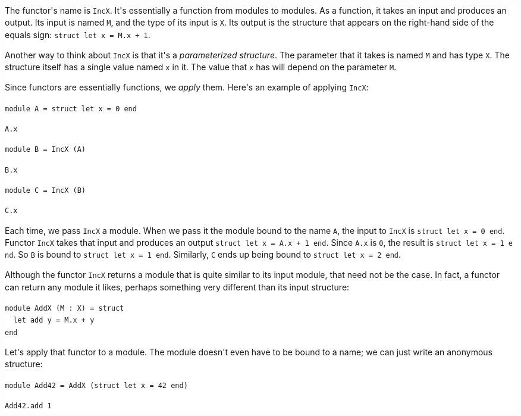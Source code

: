 The functor's name is `IncX`. It's essentially a function from modules to
modules. As a function, it takes an input and produces an output. Its input is
named `M`, and the type of its input is `X`. Its output is the structure that
appears on the right-hand side of the equals sign: `struct let x = M.x + 1`.

Another way to think about `IncX` is that it's a *parameterized structure*. The
parameter that it takes is named `M` and has type `X`. The structure itself has
a single value named `x` in it. The value that `x` has will depend on the
parameter `M`.

Since functors are essentially functions, we *apply* them. Here's an example of
applying `IncX`:
```{code-cell} ocaml
module A = struct let x = 0 end
```

```{code-cell} ocaml
A.x
```

```{code-cell} ocaml
module B = IncX (A)
```

```{code-cell} ocaml
B.x
```

```{code-cell} ocaml
module C = IncX (B)
```

```{code-cell} ocaml
C.x
```

Each time, we pass `IncX` a module. When we pass it the module bound to the name
`A`, the input to `IncX` is `struct let x = 0 end`. Functor `IncX` takes that
input and produces an output `struct let x = A.x + 1 end`. Since `A.x` is `0`,
the result is `struct let x = 1 end`. So `B` is bound to `struct let x = 1 end`.
Similarly, `C` ends up being bound to `struct let x = 2 end`.

Although the functor `IncX` returns a module that is quite similar to its input
module, that need not be the case. In fact, a functor can return any module it
likes, perhaps something very different than its input structure:

```{code-cell} ocaml
module AddX (M : X) = struct
  let add y = M.x + y
end
```

Let's apply that functor to a module.  The module doesn't even have to
be bound to a name; we can just write an anonymous structure:

```{code-cell} ocaml
module Add42 = AddX (struct let x = 42 end)
```

```{code-cell} ocaml
Add42.add 1
```
